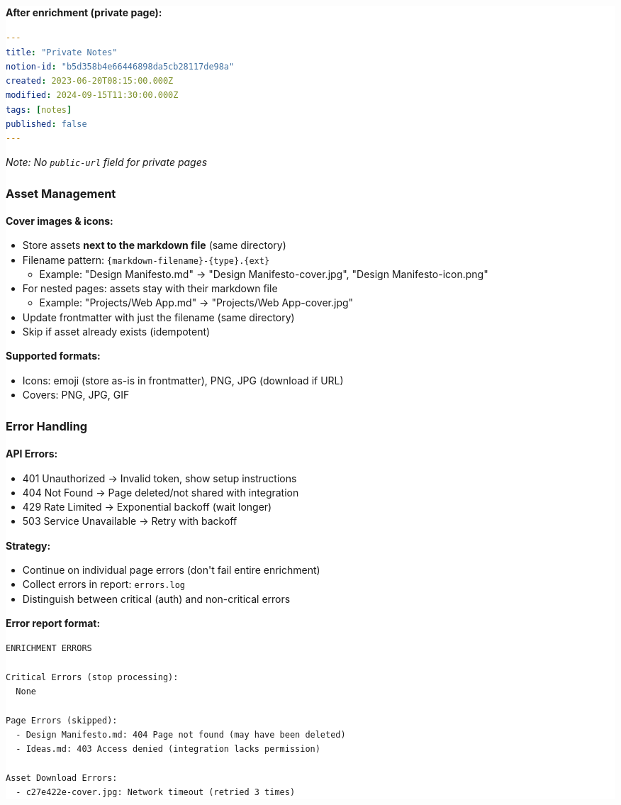 **After enrichment (private page):**
```yaml
---
title: "Private Notes"
notion-id: "b5d358b4e66446898da5cb28117de98a"
created: 2023-06-20T08:15:00.000Z
modified: 2024-09-15T11:30:00.000Z
tags: [notes]
published: false
---
```
*Note: No `public-url` field for private pages*

### Asset Management

**Cover images & icons:**
- Store assets **next to the markdown file** (same directory)
- Filename pattern: `{markdown-filename}-{type}.{ext}`
  - Example: "Design Manifesto.md" → "Design Manifesto-cover.jpg", "Design Manifesto-icon.png"
- For nested pages: assets stay with their markdown file
  - Example: "Projects/Web App.md" → "Projects/Web App-cover.jpg"
- Update frontmatter with just the filename (same directory)
- Skip if asset already exists (idempotent)

**Supported formats:**
- Icons: emoji (store as-is in frontmatter), PNG, JPG (download if URL)
- Covers: PNG, JPG, GIF

### Error Handling

**API Errors:**
- 401 Unauthorized → Invalid token, show setup instructions
- 404 Not Found → Page deleted/not shared with integration
- 429 Rate Limited → Exponential backoff (wait longer)
- 503 Service Unavailable → Retry with backoff

**Strategy:**
- Continue on individual page errors (don't fail entire enrichment)
- Collect errors in report: `errors.log`
- Distinguish between critical (auth) and non-critical errors

**Error report format:**
```
ENRICHMENT ERRORS

Critical Errors (stop processing):
  None

Page Errors (skipped):
  - Design Manifesto.md: 404 Page not found (may have been deleted)
  - Ideas.md: 403 Access denied (integration lacks permission)

Asset Download Errors:
  - c27e422e-cover.jpg: Network timeout (retried 3 times)
```
